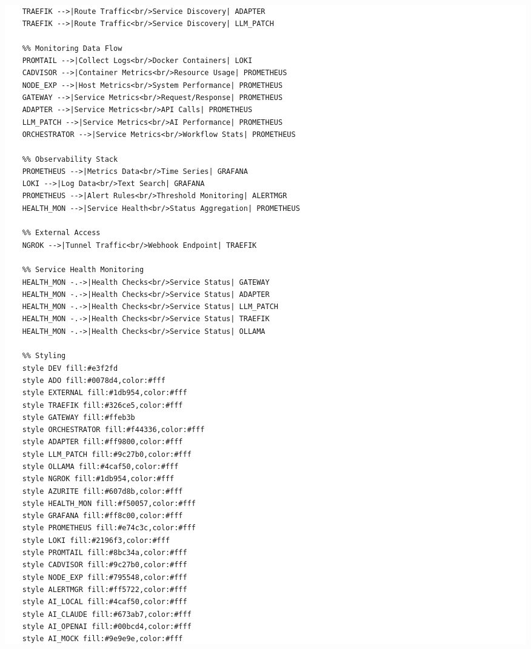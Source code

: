 ```mermaid
    TRAEFIK -->|Route Traffic<br/>Service Discovery| ADAPTER
    TRAEFIK -->|Route Traffic<br/>Service Discovery| LLM_PATCH
    
    %% Monitoring Data Flow
    PROMTAIL -->|Collect Logs<br/>Docker Containers| LOKI
    CADVISOR -->|Container Metrics<br/>Resource Usage| PROMETHEUS
    NODE_EXP -->|Host Metrics<br/>System Performance| PROMETHEUS
    GATEWAY -->|Service Metrics<br/>Request/Response| PROMETHEUS
    ADAPTER -->|Service Metrics<br/>API Calls| PROMETHEUS
    LLM_PATCH -->|Service Metrics<br/>AI Performance| PROMETHEUS
    ORCHESTRATOR -->|Service Metrics<br/>Workflow Stats| PROMETHEUS
    
    %% Observability Stack
    PROMETHEUS -->|Metrics Data<br/>Time Series| GRAFANA
    LOKI -->|Log Data<br/>Text Search| GRAFANA
    PROMETHEUS -->|Alert Rules<br/>Threshold Monitoring| ALERTMGR
    HEALTH_MON -->|Service Health<br/>Status Aggregation| PROMETHEUS
    
    %% External Access
    NGROK -->|Tunnel Traffic<br/>Webhook Endpoint| TRAEFIK
    
    %% Service Health Monitoring
    HEALTH_MON -.->|Health Checks<br/>Service Status| GATEWAY
    HEALTH_MON -.->|Health Checks<br/>Service Status| ADAPTER
    HEALTH_MON -.->|Health Checks<br/>Service Status| LLM_PATCH
    HEALTH_MON -.->|Health Checks<br/>Service Status| TRAEFIK
    HEALTH_MON -.->|Health Checks<br/>Service Status| OLLAMA
    
    %% Styling
    style DEV fill:#e3f2fd
    style ADO fill:#0078d4,color:#fff
    style EXTERNAL fill:#1db954,color:#fff
    style TRAEFIK fill:#326ce5,color:#fff
    style GATEWAY fill:#ffeb3b
    style ORCHESTRATOR fill:#f44336,color:#fff
    style ADAPTER fill:#ff9800,color:#fff
    style LLM_PATCH fill:#9c27b0,color:#fff
    style OLLAMA fill:#4caf50,color:#fff
    style NGROK fill:#1db954,color:#fff
    style AZURITE fill:#607d8b,color:#fff
    style HEALTH_MON fill:#f50057,color:#fff
    style GRAFANA fill:#ff8c00,color:#fff
    style PROMETHEUS fill:#e74c3c,color:#fff
    style LOKI fill:#2196f3,color:#fff
    style PROMTAIL fill:#8bc34a,color:#fff
    style CADVISOR fill:#9c27b0,color:#fff
    style NODE_EXP fill:#795548,color:#fff
    style ALERTMGR fill:#ff5722,color:#fff
    style AI_LOCAL fill:#4caf50,color:#fff
    style AI_CLAUDE fill:#673ab7,color:#fff
    style AI_OPENAI fill:#00bcd4,color:#fff
    style AI_MOCK fill:#9e9e9e,color:#fff
```
